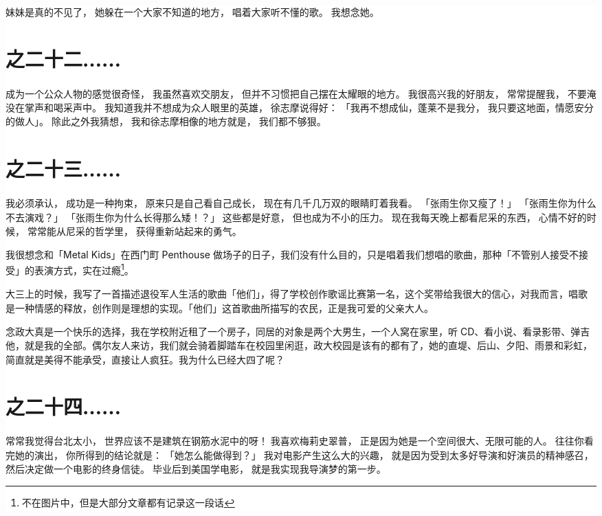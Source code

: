 妹妹是真的不见了，
她躲在一个大家不知道的地方，
唱着大家听不懂的歌。
我想念她。

# 之二十二……

成为一个公众人物的感觉很奇怪，
我虽然喜欢交朋友，
但并不习惯把自己摆在太耀眼的地方。
我很高兴我的好朋友，
常常提醒我，
不要淹没在掌声和喝采声中。
我知道我并不想成为众人眼里的英雄，
徐志摩说得好：
「我再不想成仙，蓬莱不是我分，
我只要这地面，情愿安分的做人」。
除此之外我猜想，
我和徐志摩相像的地方就是，
我们都不够狠。

# 之二十三……

我必须承认，
成功是一种拘束，
原来只是自己看自己成长，
现在有几千几万双的眼睛盯着我看。
「张雨生你又瘦了！」
「张雨生你为什么不去演戏？」
「张雨生你为什么长得那么矮！？」
这些都是好意，
但也成为不小的压力。
现在我每天晚上都看尼采的东西，
心情不好的时候，
常常能从尼采的哲学里，
获得重新站起来的勇气。

我很想念和「Metal Kids」在西门町 Penthouse 做场子的日子，我们没有什么目的，只是唱着我们想唱的歌曲，那种「不管别人接受不接受」的表演方式，实在过瘾[^1]。

大三上的时候，我写了一首描述退役军人生活的歌曲「他们」，得了学校创作歌谣比赛第一名，这个奖带给我很大的信心，对我而言，唱歌是一种情感的释放，创作则是理想的实现。「他们」这首歌曲所描写的农民，正是我可爱的父亲大人。

念政大真是一个快乐的选择，我在学校附近租了一个房子，同居的对象是两个大男生，一个人窝在家里，听 CD、看小说、看录影带、弹吉他，就是我的全部。偶尔友人来访，我们就会骑着脚踏车在校园里闲逛，政大校园是该有的都有了，她的直堤、后山、夕阳、雨景和彩虹，简直就是美得不能承受，直接让人疯狂。我为什么已经大四了呢？

# 之二十四……

常常我觉得台北太小，
世界应该不是建筑在钢筋水泥中的呀！
我喜欢梅莉史翠普，
正是因为她是一个空间很大、无限可能的人。
往往你看完她的演出，
你所得到的结论就是：
「她怎么能做得到？」
我对电影产生这么大的兴趣，
就是因为受到太多好导演和好演员的精神感召，
然后决定做一个电影的终身信徒。
毕业后到美国学电影，
就是我实现我导演梦的第一步。


[^1]: 不在图片中，但是大部分文章都有记录这一段话
[^2]: 不在图片中，但是大部分文章都有记录这一段话